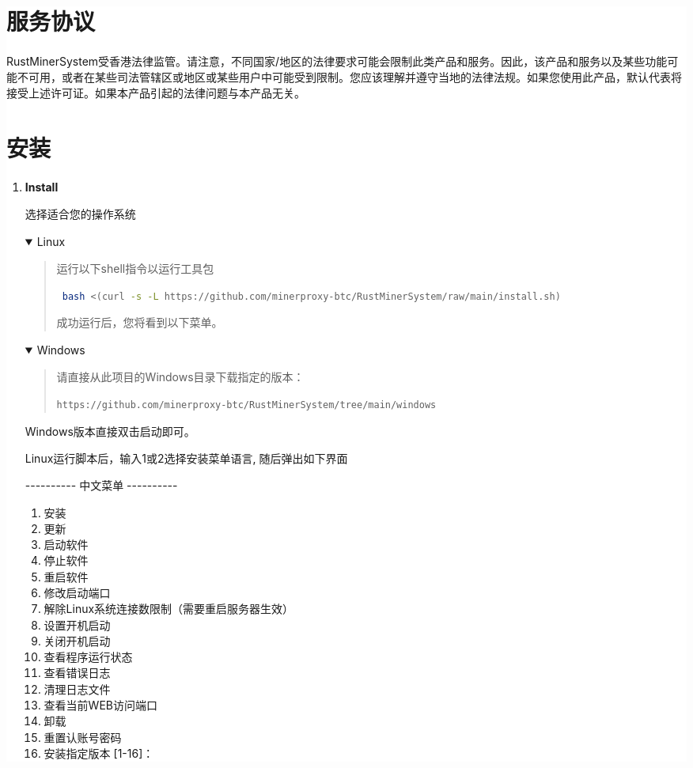 

# 服务协议

RustMinerSystem受香港法律监管。请注意，不同国家/地区的法律要求可能会限制此类产品和服务。因此，该产品和服务以及某些功能可能不可用，或者在某些司法管辖区或地区或某些用户中可能受到限制。您应该理解并遵守当地的法律法规。如果您使用此产品，默认代表将接受上述许可证。如果本产品引起的法律问题与本产品无关。




[rustminersystem.io]: https://github.com/minerproxy-btc/RustMinerSystem
[rustminersystem.io-badge]: https://img.shields.io/badge/RustMinerSystem-v2.0.0-green?logo=rust
[downloads-badge]: https://img.shields.io/github/downloads/ajeetdsouza/zoxide/total?logo=github&logoColor=white&style=flat-square
[releases]: https://github.com/minerproxy-btc/RustMinerSystem/releases
[stars-url]: https://github.com/minerproxy-btc/RustMinerSystem/stargazers
[stars-shield]: https://img.shields.io/github/stars/minerproxy-btc/RustMinerSystem.svg?style=flat
[stars-url]: https://github.com/minerproxy-btc/RustMinerSystem/stargazers

# 安装 

1. **Install**

   选择适合您的操作系统

   <details open>
   <summary>Linux</summary>

   > 运行以下shell指令以运行工具包
   >
   > ```sh
   >  bash <(curl -s -L https://github.com/minerproxy-btc/RustMinerSystem/raw/main/install.sh)
   > ```
   >
   > 成功运行后，您将看到以下菜单。
   >

   </details>

   <details open>
   <summary>Windows</summary>

   > 请直接从此项目的Windows目录下载指定的版本：
   >
   > ```sh
   > https://github.com/minerproxy-btc/RustMinerSystem/tree/main/windows
   > ```
   >

   </details>

   Windows版本直接双击启动即可。

   Linux运行脚本后，输入1或2选择安装菜单语言, 随后弹出如下界面

   ---------- 中文菜单 ----------
   1. 安装
   2. 更新
   3. 启动软件
   4. 停止软件
   5. 重启软件
   6. 修改启动端口
   7. 解除Linux系统连接数限制（需要重启服务器生效）
   8. 设置开机启动
   9. 关闭开机启动
   10. 查看程序运行状态
   11. 查看错误日志
   12. 清理日志文件
   13. 查看当前WEB访问端口
   14. 卸载
   15. 重置认账号密码
   16. 安装指定版本
   [1-16]：
   